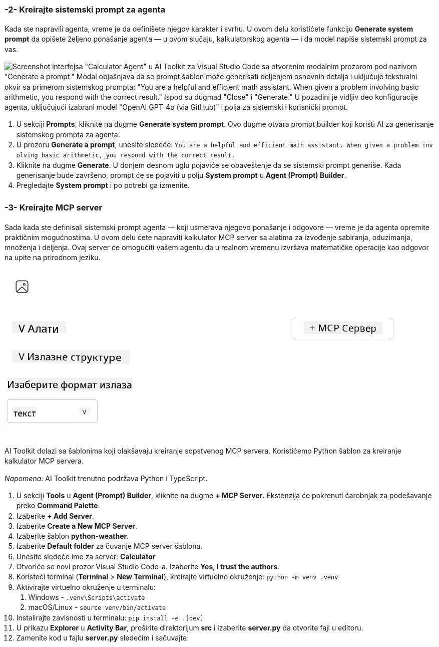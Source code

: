 ### -2- Kreirajte sistemski prompt za agenta

Kada ste napravili agenta, vreme je da definišete njegov karakter i svrhu. U ovom delu koristićete funkciju **Generate system prompt** da opišete željeno ponašanje agenta — u ovom slučaju, kalkulatorskog agenta — i da model napiše sistemski prompt za vas.

![Screenshot interfejsa "Calculator Agent" u AI Toolkit za Visual Studio Code sa otvorenim modalnim prozorom pod nazivom "Generate a prompt." Modal objašnjava da se prompt šablon može generisati deljenjem osnovnih detalja i uključuje tekstualni okvir sa primerom sistemskog prompta: "You are a helpful and efficient math assistant. When given a problem involving basic arithmetic, you respond with the correct result." Ispod su dugmad "Close" i "Generate." U pozadini je vidljiv deo konfiguracije agenta, uključujući izabrani model "OpenAI GPT-4o (via GitHub)" i polja za sistemski i korisnički prompt.](../../../../translated_images/aitk-generate-prompt.ba9e69d3d2bbe2a26444d0c78775540b14196061eee32c2054e9ee68c4f51f3a.sr.png)

1. U sekciji **Prompts**, kliknite na dugme **Generate system prompt**. Ovo dugme otvara prompt builder koji koristi AI za generisanje sistemskog prompta za agenta.
1. U prozoru **Generate a prompt**, unesite sledeće: `You are a helpful and efficient math assistant. When given a problem involving basic arithmetic, you respond with the correct result.`
1. Kliknite na dugme **Generate**. U donjem desnom uglu pojaviće se obaveštenje da se sistemski prompt generiše. Kada generisanje bude završeno, prompt će se pojaviti u polju **System prompt** u **Agent (Prompt) Builder**.
1. Pregledajte **System prompt** i po potrebi ga izmenite.

### -3- Kreirajte MCP server

Sada kada ste definisali sistemski prompt agenta — koji usmerava njegovo ponašanje i odgovore — vreme je da agenta opremite praktičnim mogućnostima. U ovom delu ćete napraviti kalkulator MCP server sa alatima za izvođenje sabiranja, oduzimanja, množenja i deljenja. Ovaj server će omogućiti vašem agentu da u realnom vremenu izvršava matematičke operacije kao odgovor na upite na prirodnom jeziku.

!["Screenshot donjeg dela interfejsa Calculator Agent u AI Toolkit ekstenziji za Visual Studio Code. Prikazuju se proširivi meniji za “Tools” i “Structure output,” kao i padajući meni “Choose output format” podešen na “text.” Sa desne strane je dugme “+ MCP Server” za dodavanje Model Context Protocol servera. Iznad sekcije Tools je prikazana ikona slike kao rezervisano mesto.](../../../../translated_images/aitk-add-mcp-server.9742cfddfe808353c0caf9cc0a7ed3e80e13abf4d2ebde315c81c3cb02a2a449.sr.png)

AI Toolkit dolazi sa šablonima koji olakšavaju kreiranje sopstvenog MCP servera. Koristićemo Python šablon za kreiranje kalkulator MCP servera.

*Napomena*: AI Toolkit trenutno podržava Python i TypeScript.

1. U sekciji **Tools** u **Agent (Prompt) Builder**, kliknite na dugme **+ MCP Server**. Ekstenzija će pokrenuti čarobnjak za podešavanje preko **Command Palette**.
1. Izaberite **+ Add Server**.
1. Izaberite **Create a New MCP Server**.
1. Izaberite šablon **python-weather**.
1. Izaberite **Default folder** za čuvanje MCP server šablona.
1. Unesite sledeće ime za server: **Calculator**
1. Otvoriće se novi prozor Visual Studio Code-a. Izaberite **Yes, I trust the authors**.
1. Koristeći terminal (**Terminal** > **New Terminal**), kreirajte virtuelno okruženje: `python -m venv .venv`
1. Aktivirajte virtuelno okruženje u terminalu:
    1. Windows - `.venv\Scripts\activate`
    1. macOS/Linux - `source venv/bin/activate`
1. Instalirajte zavisnosti u terminalu: `pip install -e .[dev]`
1. U prikazu **Explorer** u **Activity Bar**, proširite direktorijum **src** i izaberite **server.py** da otvorite fajl u editoru.
1. Zamenite kod u fajlu **server.py** sledećim i sačuvajte:
